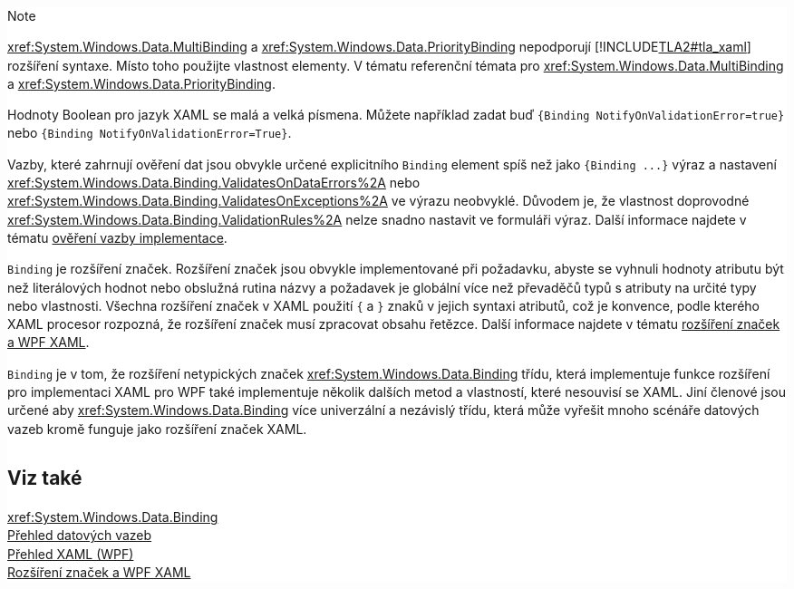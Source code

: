 > [!NOTE]
>  <xref:System.Windows.Data.MultiBinding> a <xref:System.Windows.Data.PriorityBinding> nepodporují [!INCLUDE[TLA2#tla_xaml](../../../../includes/tla2sharptla-xaml-md.md)] rozšíření syntaxe. Místo toho použijte vlastnost elementy. V tématu referenční témata pro <xref:System.Windows.Data.MultiBinding> a <xref:System.Windows.Data.PriorityBinding>.  
  
 Hodnoty Boolean pro jazyk XAML se malá a velká písmena. Můžete například zadat buď `{Binding NotifyOnValidationError=true}` nebo `{Binding NotifyOnValidationError=True}`.  
  
 Vazby, které zahrnují ověření dat jsou obvykle určené explicitního `Binding` element spíš než jako `{Binding ...}` výraz a nastavení <xref:System.Windows.Data.Binding.ValidatesOnDataErrors%2A> nebo <xref:System.Windows.Data.Binding.ValidatesOnExceptions%2A> ve výrazu neobvyklé. Důvodem je, že vlastnost doprovodné <xref:System.Windows.Data.Binding.ValidationRules%2A> nelze snadno nastavit ve formuláři výraz. Další informace najdete v tématu [ověření vazby implementace](../../../../docs/framework/wpf/data/how-to-implement-binding-validation.md).  
  
 `Binding` je rozšíření značek. Rozšíření značek jsou obvykle implementované při požadavku, abyste se vyhnuli hodnoty atributu být než literálových hodnot nebo obslužná rutina názvy a požadavek je globální více než převaděčů typů s atributy na určité typy nebo vlastnosti. Všechna rozšíření značek v XAML použití `{` a `}` znaků v jejich syntaxi atributů, což je konvence, podle kterého XAML procesor rozpozná, že rozšíření značek musí zpracovat obsahu řetězce. Další informace najdete v tématu [rozšíření značek a WPF XAML](../../../../docs/framework/wpf/advanced/markup-extensions-and-wpf-xaml.md).  
  
 `Binding` je v tom, že rozšíření netypických značek <xref:System.Windows.Data.Binding> třídu, která implementuje funkce rozšíření pro implementaci XAML pro WPF také implementuje několik dalších metod a vlastností, které nesouvisí se XAML. Jiní členové jsou určené aby <xref:System.Windows.Data.Binding> více univerzální a nezávislý třídu, která může vyřešit mnoho scénáře datových vazeb kromě funguje jako rozšíření značek XAML.  
  
## <a name="see-also"></a>Viz také  
 <xref:System.Windows.Data.Binding>  
 [Přehled datových vazeb](../../../../docs/framework/wpf/data/data-binding-overview.md)  
 [Přehled XAML (WPF)](../../../../docs/framework/wpf/advanced/xaml-overview-wpf.md)  
 [Rozšíření značek a WPF XAML](../../../../docs/framework/wpf/advanced/markup-extensions-and-wpf-xaml.md)
